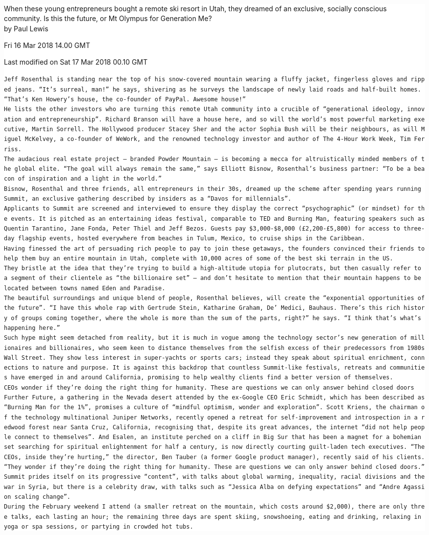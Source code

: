  When these young entrepreneurs bought a remote ski resort in Utah, they dreamed of an exclusive, socially conscious community. Is this the future, or Mt Olympus for Generation Me?   
    by  Paul Lewis  
    

Fri 16 Mar 2018 14.00 GMT


Last modified on Sat 17 Mar 2018 00.10 GMT

  
    Jeff Rosenthal is standing near the top of his snow-covered mountain wearing a fluffy jacket, fingerless gloves and ripped jeans. “It’s surreal, man!” he says, shivering as he surveys the landscape of newly laid roads and half-built homes. “That’s Ken Howery’s house, the co-founder of PayPal. Awesome house!”  
    He lists the other investors who are turning this remote Utah community into a crucible of “generational ideology, innovation and entrepreneurship”. Richard Branson will have a house here, and so will the world’s most powerful marketing executive, Martin Sorrell. The Hollywood producer Stacey Sher and the actor Sophia Bush will be their neighbours, as will Miguel McKelvey, a co-founder of WeWork, and the renowned technology investor and author of The 4-Hour Work Week, Tim Ferriss.  
    The audacious real estate project – branded Powder Mountain – is becoming a mecca for altruistically minded members of the global elite. “The goal will always remain the same,” says Elliott Bisnow, Rosenthal’s business partner: “To be a beacon of inspiration and a light in the world.”  
    Bisnow, Rosenthal and three friends, all entrepreneurs in their 30s, dreamed up the scheme after spending years running Summit, an exclusive gathering described by insiders as a “Davos for millennials”.  
    Applicants to Summit are screened and interviewed to ensure they display the correct “psychographic” (or mindset) for the events. It is pitched as an entertaining ideas festival, comparable to TED and Burning Man, featuring speakers such as Quentin Tarantino, Jane Fonda, Peter Thiel and Jeff Bezos. Guests pay $3,000-$8,000 (£2,200-£5,800) for access to three-day flagship events, hosted everywhere from beaches in Tulum, Mexico, to cruise ships in the Caribbean.  
    Having finessed the art of persuading rich people to pay to join these getaways, the founders convinced their friends to help them buy an entire mountain in Utah, complete with 10,000 acres of some of the best ski terrain in the US.  
    They bristle at the idea that they’re trying to build a high-altitude utopia for plutocrats, but then casually refer to a segment of their clientele as “the billionaire set” – and don’t hesitate to mention that their mountain happens to be located between towns named Eden and Paradise.  
    The beautiful surroundings and unique blend of people, Rosenthal believes, will create the “exponential opportunities of the future”. “I have this whole rap with Gertrude Stein, Katharine Graham, De’ Medici, Bauhaus. There’s this rich history of groups coming together, where the whole is more than the sum of the parts, right?” he says. “I think that’s what’s happening here.”  
    Such hype might seem detached from reality, but it is much in vogue among the technology sector’s new generation of millionaires and billionaires, who seem keen to distance themselves from the selfish excess of their predecessors from 1980s Wall Street. They show less interest in super-yachts or sports cars; instead they speak about spiritual enrichment, connections to nature and purpose. It is against this backdrop that countless Summit-like festivals, retreats and communities have emerged in and around California, promising to help wealthy clients find a better version of themselves.  
    CEOs wonder if they’re doing the right thing for humanity. These are questions we can only answer behind closed doors  
    Further Future, a gathering in the Nevada desert attended by the ex-Google CEO Eric Schmidt, which has been described as “Burning Man for the 1%”, promises a culture of “mindful optimism, wonder and exploration”. Scott Kriens, the chairman of the technology multinational Juniper Networks, recently opened a retreat for self-improvement and introspection in a redwood forest near Santa Cruz, California, recognising that, despite its great advances, the internet “did not help people connect to themselves”. And Esalen, an institute perched on a cliff in Big Sur that has been a magnet for a bohemian set searching for spiritual enlightenment for half a century, is now directly courting guilt-laden tech executives. “The CEOs, inside they’re hurting,” the director, Ben Tauber (a former Google product manager), recently said of his clients. “They wonder if they’re doing the right thing for humanity. These are questions we can only answer behind closed doors.”  
    Summit prides itself on its progressive “content”, with talks about global warming, inequality, racial divisions and the war in Syria, but there is a celebrity draw, with talks such as “Jessica Alba on defying expectations” and “Andre Agassi on scaling change”.  
    During the February weekend I attend (a smaller retreat on the mountain, which costs around $2,000), there are only three talks, each lasting an hour; the remaining three days are spent skiing, snowshoeing, eating and drinking, relaxing in yoga or spa sessions, or partying in crowded hot tubs.  